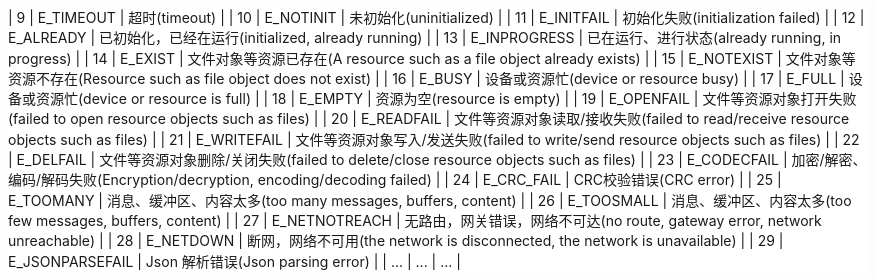 | 9    | E_TIMEOUT        | 超时(timeout) |
| 10   | E_NOTINIT        | 未初始化(uninitialized) |
| 11   | E_INITFAIL       | 初始化失败(initialization failed) |
| 12   | E_ALREADY        | 已初始化，已经在运行(initialized, already running) |
| 13   | E_INPROGRESS     | 已在运行、进行状态(already running, in progress) |
| 14   | E_EXIST          | 文件对象等资源已存在(A resource such as a file object already exists) |
| 15   | E_NOTEXIST       | 文件对象等资源不存在(Resource such as file object does not exist) |
| 16   | E_BUSY           | 设备或资源忙(device or resource busy) |
| 17   | E_FULL           | 设备或资源忙(device or resource is full) |
| 18   | E_EMPTY          | 资源为空(resource is empty) |
| 19   | E_OPENFAIL       | 文件等资源对象打开失败(failed to open resource objects such as files) |
| 20   | E_READFAIL       | 文件等资源对象读取/接收失败(failed to read/receive resource objects such as files) |
| 21   | E_WRITEFAIL      | 文件等资源对象写入/发送失败(failed to write/send resource objects such as files) |
| 22   | E_DELFAIL        | 文件等资源对象删除/关闭失败(failed to delete/close resource objects such as files) |
| 23   | E_CODECFAIL      | 加密/解密、编码/解码失败(Encryption/decryption, encoding/decoding failed) |
| 24   | E_CRC_FAIL       | CRC校验错误(CRC error) |
| 25   | E_TOOMANY        | 消息、缓冲区、内容太多(too many messages, buffers, content) |
| 26   | E_TOOSMALL       | 消息、缓冲区、内容太多(too few messages, buffers, content) |
| 27   | E_NETNOTREACH    | 无路由，网关错误，网络不可达(no route, gateway error, network unreachable) |
| 28   | E_NETDOWN        | 断网，网络不可用(the network is disconnected, the network is unavailable) |
| 29   | E_JSONPARSEFAIL  | Json 解析错误(Json parsing error) |
| ...  | ...              | ... |
